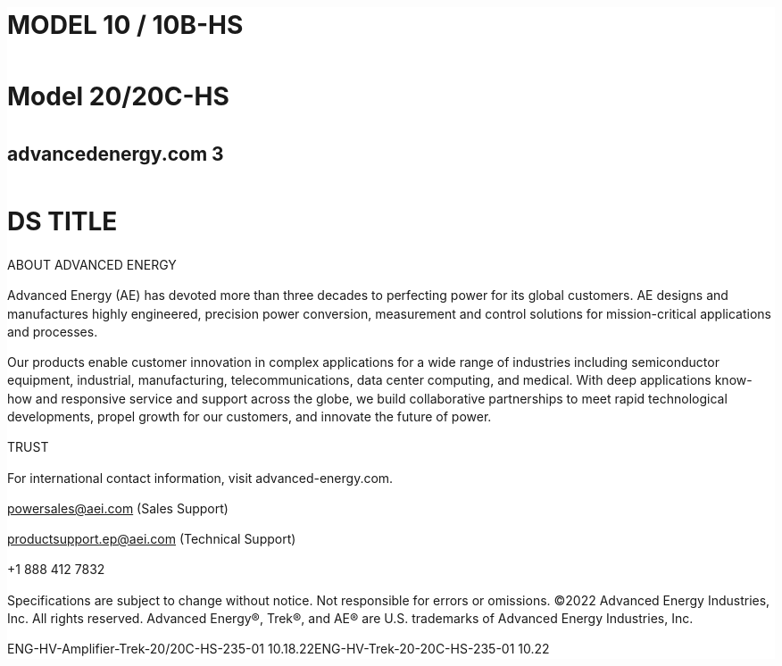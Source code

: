 # MODEL 10 / 10B-HS

# Model 20/20C-HS

advancedenergy.com      3
---
# DS TITLE

ABOUT ADVANCED ENERGY

Advanced Energy (AE) has devoted more than three decades to perfecting power for its global customers. AE designs and manufactures highly engineered, precision power conversion, measurement and control solutions for mission-critical applications and processes.

Our products enable customer innovation in complex applications for a wide range of industries including semiconductor equipment, industrial, manufacturing, telecommunications, data center computing, and medical. With deep applications know-how and responsive service and support across the globe, we build collaborative partnerships to meet rapid technological developments, propel growth for our customers, and innovate the future of power.

TRUST

For international contact information, visit advanced-energy.com.

powersales@aei.com (Sales Support)

productsupport.ep@aei.com (Technical Support)

+1 888 412 7832

Specifications are subject to change without notice. Not responsible for errors or omissions. ©2022 Advanced Energy Industries, Inc. All rights reserved. Advanced Energy®, Trek®, and AE® are U.S. trademarks of Advanced Energy Industries, Inc.

ENG-HV-Amplifier-Trek-20/20C-HS-235-01 10.18.22ENG-HV-Trek-20-20C-HS-235-01 10.22